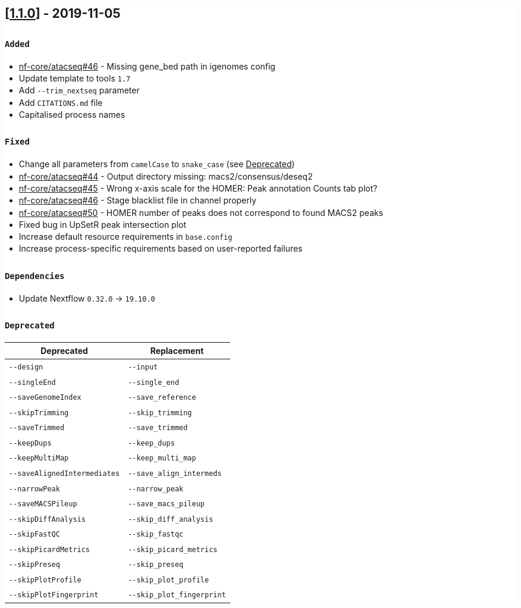 ## [[1.1.0](https://github.com/nf-core/chipseq/releases/tag/1.1.0)] - 2019-11-05

### `Added`

- [nf-core/atacseq#46](https://github.com/nf-core/atacseq/issues/46) - Missing gene_bed path in igenomes config
- Update template to tools `1.7`
- Add `--trim_nextseq` parameter
- Add `CITATIONS.md` file
- Capitalised process names

### `Fixed`

- Change all parameters from `camelCase` to `snake_case` (see [Deprecated](#Deprecated))
- [nf-core/atacseq#44](https://github.com/nf-core/atacseq/issues/44) - Output directory missing: macs2/consensus/deseq2
- [nf-core/atacseq#45](https://github.com/nf-core/atacseq/issues/45) - Wrong x-axis scale for the HOMER: Peak annotation Counts tab plot?
- [nf-core/atacseq#46](https://github.com/nf-core/atacseq/issues/46) - Stage blacklist file in channel properly
- [nf-core/atacseq#50](https://github.com/nf-core/atacseq/issues/50) - HOMER number of peaks does not correspond to found MACS2 peaks
- Fixed bug in UpSetR peak intersection plot
- Increase default resource requirements in `base.config`
- Increase process-specific requirements based on user-reported failures

### `Dependencies`

- Update Nextflow `0.32.0` -> `19.10.0`

### `Deprecated`

| Deprecated                   | Replacement               |
| ---------------------------- | ------------------------- |
| `--design`                   | `--input`                 |
| `--singleEnd`                | `--single_end`            |
| `--saveGenomeIndex`          | `--save_reference`        |
| `--skipTrimming`             | `--skip_trimming`         |
| `--saveTrimmed`              | `--save_trimmed`          |
| `--keepDups`                 | `--keep_dups`             |
| `--keepMultiMap`             | `--keep_multi_map`        |
| `--saveAlignedIntermediates` | `--save_align_intermeds`  |
| `--narrowPeak`               | `--narrow_peak`           |
| `--saveMACSPileup`           | `--save_macs_pileup`      |
| `--skipDiffAnalysis`         | `--skip_diff_analysis`    |
| `--skipFastQC`               | `--skip_fastqc`           |
| `--skipPicardMetrics`        | `--skip_picard_metrics`   |
| `--skipPreseq`               | `--skip_preseq`           |
| `--skipPlotProfile`          | `--skip_plot_profile`     |
| `--skipPlotFingerprint`      | `--skip_plot_fingerprint` |